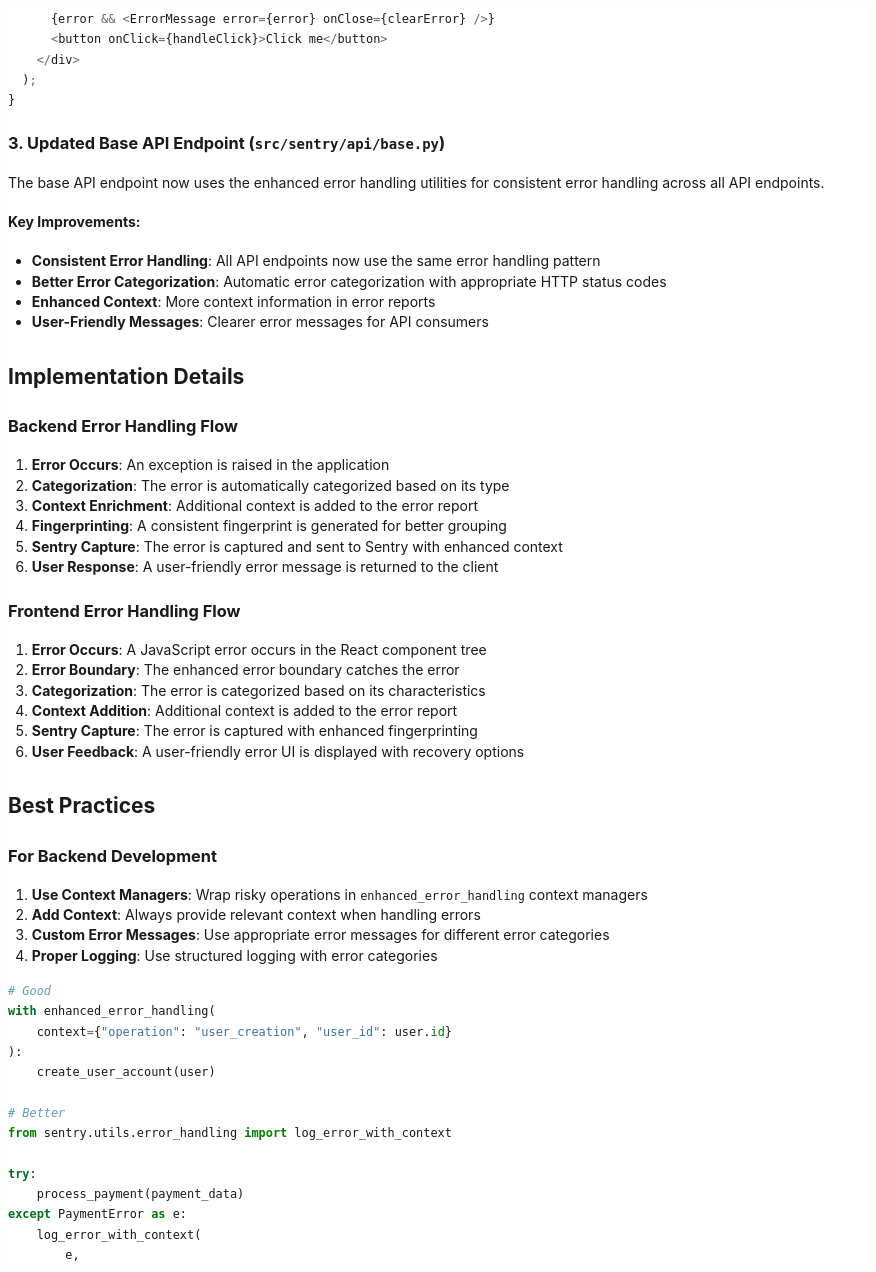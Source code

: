 ```typescript
      {error && <ErrorMessage error={error} onClose={clearError} />}
      <button onClick={handleClick}>Click me</button>
    </div>
  );
}
```

### 3. Updated Base API Endpoint (`src/sentry/api/base.py`)

The base API endpoint now uses the enhanced error handling utilities for consistent error handling across all API endpoints.

#### Key Improvements:
- **Consistent Error Handling**: All API endpoints now use the same error handling pattern
- **Better Error Categorization**: Automatic error categorization with appropriate HTTP status codes
- **Enhanced Context**: More context information in error reports
- **User-Friendly Messages**: Clearer error messages for API consumers

## Implementation Details

### Backend Error Handling Flow

1. **Error Occurs**: An exception is raised in the application
2. **Categorization**: The error is automatically categorized based on its type
3. **Context Enrichment**: Additional context is added to the error report
4. **Fingerprinting**: A consistent fingerprint is generated for better grouping
5. **Sentry Capture**: The error is captured and sent to Sentry with enhanced context
6. **User Response**: A user-friendly error message is returned to the client

### Frontend Error Handling Flow

1. **Error Occurs**: A JavaScript error occurs in the React component tree
2. **Error Boundary**: The enhanced error boundary catches the error
3. **Categorization**: The error is categorized based on its characteristics
4. **Context Addition**: Additional context is added to the error report
5. **Sentry Capture**: The error is captured with enhanced fingerprinting
6. **User Feedback**: A user-friendly error UI is displayed with recovery options

## Best Practices

### For Backend Development

1. **Use Context Managers**: Wrap risky operations in `enhanced_error_handling` context managers
2. **Add Context**: Always provide relevant context when handling errors
3. **Custom Error Messages**: Use appropriate error messages for different error categories
4. **Proper Logging**: Use structured logging with error categories

```python
# Good
with enhanced_error_handling(
    context={"operation": "user_creation", "user_id": user.id}
):
    create_user_account(user)

# Better
from sentry.utils.error_handling import log_error_with_context

try:
    process_payment(payment_data)
except PaymentError as e:
    log_error_with_context(
        e, 
```